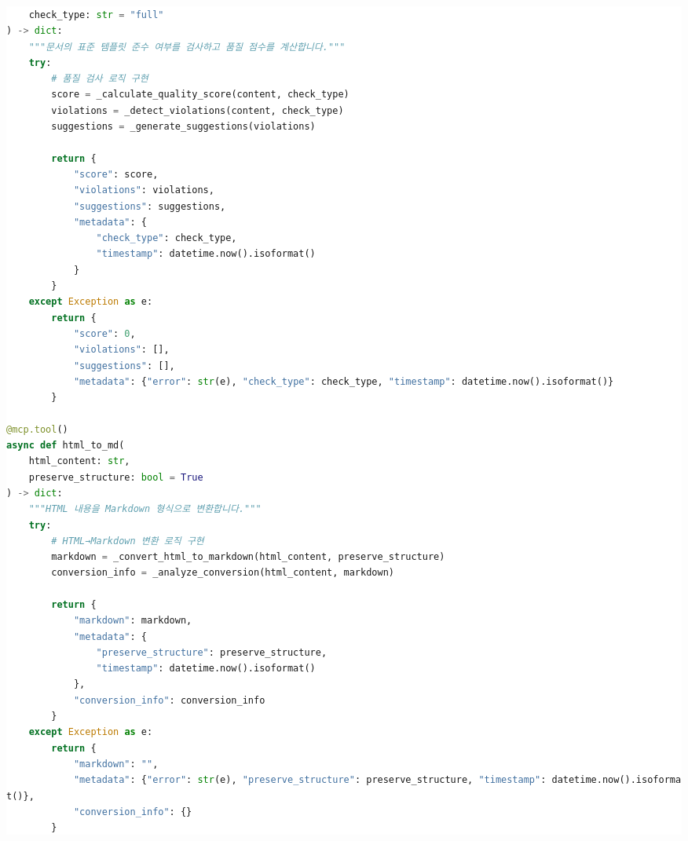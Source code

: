 ```python
    check_type: str = "full"
) -> dict:
    """문서의 표준 템플릿 준수 여부를 검사하고 품질 점수를 계산합니다."""
    try:
        # 품질 검사 로직 구현
        score = _calculate_quality_score(content, check_type)
        violations = _detect_violations(content, check_type)
        suggestions = _generate_suggestions(violations)
        
        return {
            "score": score,
            "violations": violations,
            "suggestions": suggestions,
            "metadata": {
                "check_type": check_type,
                "timestamp": datetime.now().isoformat()
            }
        }
    except Exception as e:
        return {
            "score": 0,
            "violations": [],
            "suggestions": [],
            "metadata": {"error": str(e), "check_type": check_type, "timestamp": datetime.now().isoformat()}
        }

@mcp.tool()
async def html_to_md(
    html_content: str,
    preserve_structure: bool = True
) -> dict:
    """HTML 내용을 Markdown 형식으로 변환합니다."""
    try:
        # HTML→Markdown 변환 로직 구현
        markdown = _convert_html_to_markdown(html_content, preserve_structure)
        conversion_info = _analyze_conversion(html_content, markdown)
        
        return {
            "markdown": markdown,
            "metadata": {
                "preserve_structure": preserve_structure,
                "timestamp": datetime.now().isoformat()
            },
            "conversion_info": conversion_info
        }
    except Exception as e:
        return {
            "markdown": "",
            "metadata": {"error": str(e), "preserve_structure": preserve_structure, "timestamp": datetime.now().isoformat()},
            "conversion_info": {}
        }
```
